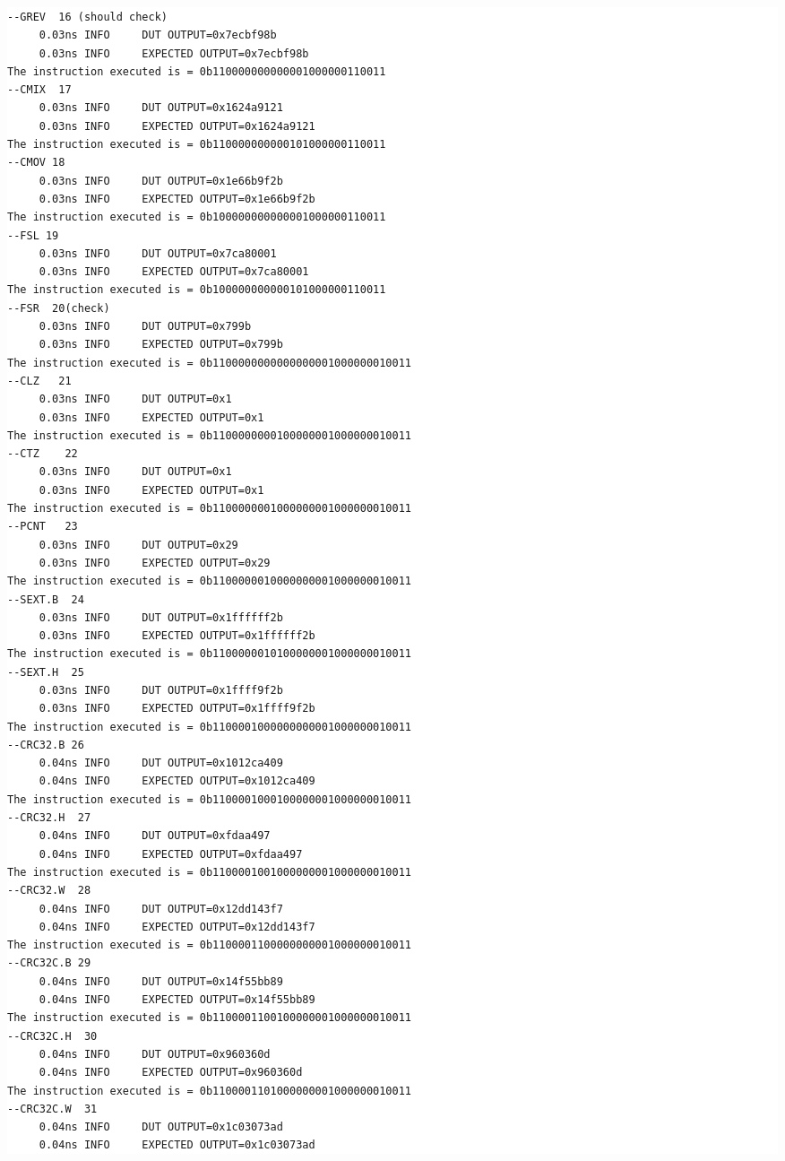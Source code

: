 ```
--GREV  16 (should check)
     0.03ns INFO     DUT OUTPUT=0x7ecbf98b
     0.03ns INFO     EXPECTED OUTPUT=0x7ecbf98b
The instruction executed is = 0b110000000000001000000110011
--CMIX  17
     0.03ns INFO     DUT OUTPUT=0x1624a9121
     0.03ns INFO     EXPECTED OUTPUT=0x1624a9121
The instruction executed is = 0b110000000000101000000110011
--CMOV 18
     0.03ns INFO     DUT OUTPUT=0x1e66b9f2b
     0.03ns INFO     EXPECTED OUTPUT=0x1e66b9f2b
The instruction executed is = 0b100000000000001000000110011
--FSL 19
     0.03ns INFO     DUT OUTPUT=0x7ca80001
     0.03ns INFO     EXPECTED OUTPUT=0x7ca80001
The instruction executed is = 0b100000000000101000000110011
--FSR  20(check)
     0.03ns INFO     DUT OUTPUT=0x799b
     0.03ns INFO     EXPECTED OUTPUT=0x799b
The instruction executed is = 0b1100000000000000001000000010011
--CLZ   21
     0.03ns INFO     DUT OUTPUT=0x1
     0.03ns INFO     EXPECTED OUTPUT=0x1
The instruction executed is = 0b1100000000100000001000000010011
--CTZ    22
     0.03ns INFO     DUT OUTPUT=0x1
     0.03ns INFO     EXPECTED OUTPUT=0x1
The instruction executed is = 0b1100000001000000001000000010011
--PCNT   23
     0.03ns INFO     DUT OUTPUT=0x29
     0.03ns INFO     EXPECTED OUTPUT=0x29
The instruction executed is = 0b1100000010000000001000000010011
--SEXT.B  24
     0.03ns INFO     DUT OUTPUT=0x1ffffff2b
     0.03ns INFO     EXPECTED OUTPUT=0x1ffffff2b
The instruction executed is = 0b1100000010100000001000000010011
--SEXT.H  25
     0.03ns INFO     DUT OUTPUT=0x1ffff9f2b
     0.03ns INFO     EXPECTED OUTPUT=0x1ffff9f2b
The instruction executed is = 0b1100001000000000001000000010011
--CRC32.B 26
     0.04ns INFO     DUT OUTPUT=0x1012ca409
     0.04ns INFO     EXPECTED OUTPUT=0x1012ca409
The instruction executed is = 0b1100001000100000001000000010011
--CRC32.H  27
     0.04ns INFO     DUT OUTPUT=0xfdaa497
     0.04ns INFO     EXPECTED OUTPUT=0xfdaa497
The instruction executed is = 0b1100001001000000001000000010011
--CRC32.W  28
     0.04ns INFO     DUT OUTPUT=0x12dd143f7
     0.04ns INFO     EXPECTED OUTPUT=0x12dd143f7
The instruction executed is = 0b1100001100000000001000000010011
--CRC32C.B 29
     0.04ns INFO     DUT OUTPUT=0x14f55bb89
     0.04ns INFO     EXPECTED OUTPUT=0x14f55bb89
The instruction executed is = 0b1100001100100000001000000010011
--CRC32C.H  30
     0.04ns INFO     DUT OUTPUT=0x960360d
     0.04ns INFO     EXPECTED OUTPUT=0x960360d
The instruction executed is = 0b1100001101000000001000000010011
--CRC32C.W  31
     0.04ns INFO     DUT OUTPUT=0x1c03073ad
     0.04ns INFO     EXPECTED OUTPUT=0x1c03073ad
```